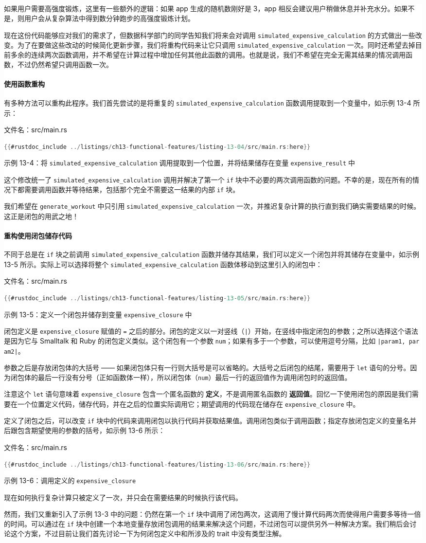 如果用户需要高强度锻炼，这里有一些额外的逻辑：如果 app 生成的随机数刚好是 3，app 相反会建议用户稍做休息并补充水分。如果不是，则用户会从复杂算法中得到数分钟跑步的高强度锻炼计划。

现在这份代码能够应对我们的需求了，但数据科学部门的同学告知我们将来会对调用 `simulated_expensive_calculation` 的方式做出一些改变。为了在要做这些改动的时候简化更新步骤，我们将重构代码来让它只调用 `simulated_expensive_calculation` 一次。同时还希望去掉目前多余的连续两次函数调用，并不希望在计算过程中增加任何其他此函数的调用。也就是说，我们不希望在完全无需其结果的情况调用函数，不过仍然希望只调用函数一次。

#### 使用函数重构

有多种方法可以重构此程序。我们首先尝试的是将重复的 `simulated_expensive_calculation` 函数调用提取到一个变量中，如示例 13-4 所示：

<span class="filename">文件名：src/main.rs</span>

```rust
{{#rustdoc_include ../listings/ch13-functional-features/listing-13-04/src/main.rs:here}}
```

<span class="caption">示例 13-4：将 `simulated_expensive_calculation` 调用提取到一个位置，并将结果储存在变量 `expensive_result` 中</span>

这个修改统一了 `simulated_expensive_calculation` 调用并解决了第一个 `if` 块中不必要的两次调用函数的问题。不幸的是，现在所有的情况下都需要调用函数并等待结果，包括那个完全不需要这一结果的内部 `if` 块。

我们希望在 `generate_workout` 中只引用 `simulated_expensive_calculation` 一次，并推迟复杂计算的执行直到我们确实需要结果的时候。这正是闭包的用武之地！

#### 重构使用闭包储存代码

不同于总是在 `if` 块之前调用 `simulated_expensive_calculation` 函数并储存其结果，我们可以定义一个闭包并将其储存在变量中，如示例 13-5 所示。实际上可以选择将整个 `simulated_expensive_calculation` 函数体移动到这里引入的闭包中：

<span class="filename">文件名：src/main.rs</span>

```rust
{{#rustdoc_include ../listings/ch13-functional-features/listing-13-05/src/main.rs:here}}
```

<span class="caption">示例 13-5：定义一个闭包并储存到变量 `expensive_closure` 中</span>

闭包定义是 `expensive_closure` 赋值的 `=` 之后的部分。闭包的定义以一对竖线（`|`）开始，在竖线中指定闭包的参数；之所以选择这个语法是因为它与 Smalltalk 和 Ruby 的闭包定义类似。这个闭包有一个参数 `num`；如果有多于一个参数，可以使用逗号分隔，比如 `|param1, param2|`。

参数之后是存放闭包体的大括号 —— 如果闭包体只有一行则大括号是可以省略的。大括号之后闭包的结尾，需要用于 `let` 语句的分号。因为闭包体的最后一行没有分号（正如函数体一样），所以闭包体（`num`）最后一行的返回值作为调用闭包时的返回值。

注意这个 `let` 语句意味着 `expensive_closure` 包含一个匿名函数的 **定义**，不是调用匿名函数的 **返回值**。回忆一下使用闭包的原因是我们需要在一个位置定义代码，储存代码，并在之后的位置实际调用它；期望调用的代码现在储存在 `expensive_closure` 中。

定义了闭包之后，可以改变 `if` 块中的代码来调用闭包以执行代码并获取结果值。调用闭包类似于调用函数；指定存放闭包定义的变量名并后跟包含期望使用的参数的括号，如示例 13-6 所示：

<span class="filename">文件名：src/main.rs</span>

```rust
{{#rustdoc_include ../listings/ch13-functional-features/listing-13-06/src/main.rs:here}}
```

<span class="caption">示例 13-6：调用定义的 `expensive_closure`</span>

现在如何执行复杂计算只被定义了一次，并只会在需要结果的时候执行该代码。

然而，我们又重新引入了示例 13-3 中的问题：仍然在第一个 `if` 块中调用了闭包两次，这调用了慢计算代码两次而使得用户需要多等待一倍的时间。可以通过在 `if` 块中创建一个本地变量存放闭包调用的结果来解决这个问题，不过闭包可以提供另外一种解决方案。我们稍后会讨论这个方案，不过目前让我们首先讨论一下为何闭包定义中和所涉及的 trait 中没有类型注解。
